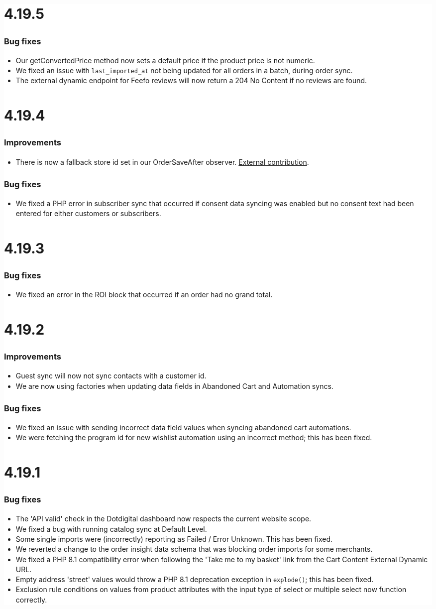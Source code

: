 # 4.19.5

### Bug fixes
- Our getConvertedPrice method now sets a default price if the product price is not numeric.
- We fixed an issue with `last_imported_at` not being updated for all orders in a batch, during order sync.
- The external dynamic endpoint for Feefo reviews will now return a 204 No Content if no reviews are found.

# 4.19.4

### Improvements
- There is now a fallback store id set in our OrderSaveAfter observer. [External contribution](https://github.com/dotmailer/dotmailer-magento2-extension/pull/596).

### Bug fixes
- We fixed a PHP error in subscriber sync that occurred if consent data syncing was enabled but no consent text had been entered for either customers or subscribers.

# 4.19.3

### Bug fixes
- We fixed an error in the ROI block that occurred if an order had no grand total.

# 4.19.2

### Improvements
- Guest sync will now not sync contacts with a customer id.
- We are now using factories when updating data fields in Abandoned Cart and Automation syncs.

### Bug fixes
- We fixed an issue with sending incorrect data field values when syncing abandoned cart automations.
- We were fetching the program id for new wishlist automation using an incorrect method; this has been fixed.

# 4.19.1

### Bug fixes
- The 'API valid' check in the Dotdigital dashboard now respects the current website scope.
- We fixed a bug with running catalog sync at Default Level.
- Some single imports were (incorrectly) reporting as Failed / Error Unknown. This has been fixed.
- We reverted a change to the order insight data schema that was blocking order imports for some merchants.
- We fixed a PHP 8.1 compatibility error when following the 'Take me to my basket' link from the Cart Content External Dynamic URL.
- Empty address 'street' values would throw a PHP 8.1 deprecation exception in `explode()`; this has been fixed.
- Exclusion rule conditions on values from product attributes with the input type of select or multiple select now function correctly.
